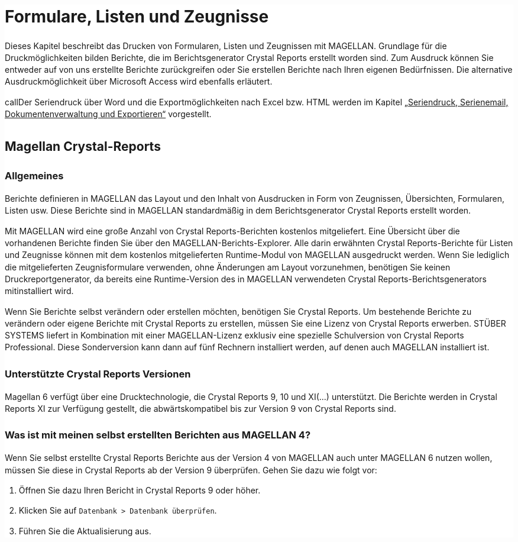 # Formulare, Listen und Zeugnisse

Dieses Kapitel beschreibt das Drucken von Formularen, Listen und Zeugnissen mit MAGELLAN. Grundlage für die Druckmöglichkeiten bilden Berichte, die im Berichtsgenerator Crystal Reports erstellt worden sind. Zum Ausdruck können Sie entweder auf von uns erstellte Berichte zurückgreifen oder Sie erstellen Berichte nach Ihren eigenen Bedürfnissen. Die alternative Ausdruckmöglichkeit über Microsoft Access wird ebenfalls erläutert. 

callDer Seriendruck über Word und die Exportmöglichkeiten nach Excel bzw. HTML werden im Kapitel [„Seriendruck, Serienemail, Dokumentenverwaltung und Exportieren“](https://doc.magellan6.stueber.de/howto/seriendruck.html) vorgestellt.

## Magellan Crystal-Reports

### Allgemeines

Berichte definieren in MAGELLAN das Layout und den Inhalt von Ausdrucken in Form von Zeugnissen, Übersichten, Formularen, Listen usw. Diese Berichte sind in MAGELLAN standardmäßig in dem Berichtsgenerator Crystal Reports erstellt worden. 

Mit MAGELLAN wird eine große Anzahl von Crystal Reports-Berichten kostenlos mitgeliefert. Eine Übersicht über die vorhandenen Berichte finden Sie über den MAGELLAN-Berichts-Explorer. Alle darin erwähnten Crystal Reports-Berichte für Listen und Zeugnisse können mit dem kostenlos mitgelieferten Runtime-Modul von MAGELLAN ausgedruckt werden. Wenn Sie lediglich die mitgelieferten Zeugnisformulare verwenden, ohne Änderungen am Layout vorzunehmen, benötigen Sie keinen Druckreportgenerator, da bereits eine Runtime-Version des in MAGELLAN verwendeten Crystal Reports-Berichtsgenerators mitinstalliert wird. 

Wenn Sie Berichte selbst verändern oder erstellen möchten, benötigen Sie Crystal Reports. Um bestehende Berichte zu verändern oder eigene Berichte mit Crystal Reports zu erstellen, müssen Sie eine Lizenz von Crystal Reports erwerben. STÜBER SYSTEMS liefert in Kombination mit einer MAGELLAN-Lizenz exklusiv eine spezielle Schulversion von Crystal Reports Professional. Diese Sonderversion kann dann auf fünf Rechnern installiert werden, auf denen auch MAGELLAN installiert ist.

### Unterstützte Crystal Reports Versionen

Magellan 6 verfügt über eine Drucktechnologie, die Crystal Reports 9, 10 und XI(...) unterstützt. Die Berichte werden in Crystal Reports XI zur Verfügung gestellt, die abwärtskompatibel bis zur Version 9 von Crystal Reports sind. 

### Was ist mit meinen selbst erstellten Berichten aus MAGELLAN 4?

Wenn Sie selbst erstellte Crystal Reports Berichte aus der Version 4 von MAGELLAN auch unter MAGELLAN 6 nutzen wollen, müssen Sie diese in Crystal Reports ab der Version 9 überprüfen. Gehen Sie dazu wie folgt vor:

1. Öffnen Sie dazu Ihren Bericht in Crystal Reports 9 oder höher.

2. Klicken Sie auf `Datenbank > Datenbank überprüfen`.

3. Führen Sie die Aktualisierung aus.
